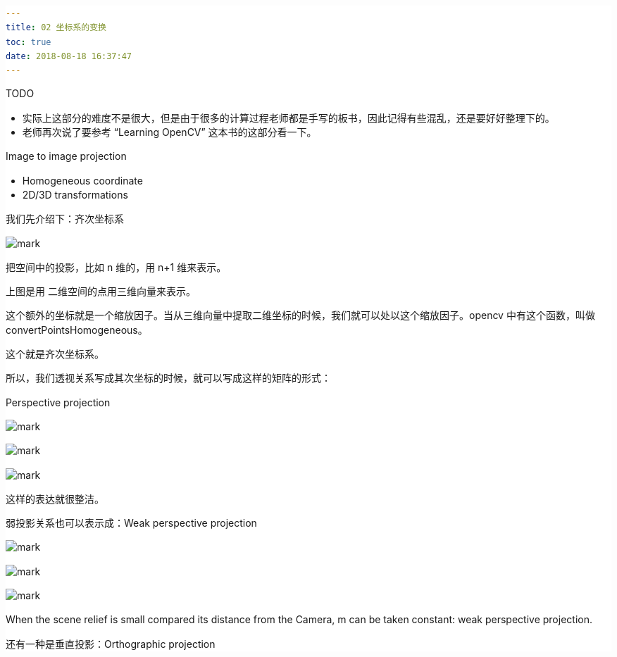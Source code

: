```yaml
---
title: 02 坐标系的变换
toc: true
date: 2018-08-18 16:37:47
---
```


TODO

- 实际上这部分的难度不是很大，但是由于很多的计算过程老师都是手写的板书，因此记得有些混乱，还是要好好整理下的。
- 老师再次说了要参考 “Learning OpenCV” 这本书的这部分看一下。



Image to image projection

- Homogeneous coordinate
- 2D/3D transformations


我们先介绍下：齐次坐标系

![mark](http://pacdb2bfr.bkt.clouddn.com/blog/image/180811/EFk96Ff4C9.png?imageslim)

把空间中的投影，比如 n 维的，用 n+1 维来表示。

上图是用 二维空间的点用三维向量来表示。

这个额外的坐标就是一个缩放因子。当从三维向量中提取二维坐标的时候，我们就可以处以这个缩放因子。opencv 中有这个函数，叫做 convertPointsHomogeneous。

这个就是齐次坐标系。

所以，我们透视关系写成其次坐标的时候，就可以写成这样的矩阵的形式：

Perspective projection

![mark](http://pacdb2bfr.bkt.clouddn.com/blog/image/180811/fEhbA5lLf7.png?imageslim)


![mark](http://pacdb2bfr.bkt.clouddn.com/blog/image/180811/0b2dhIjbCH.png?imageslim)

![mark](http://pacdb2bfr.bkt.clouddn.com/blog/image/180811/J3a06FJ9iK.png?imageslim)

这样的表达就很整洁。

弱投影关系也可以表示成：Weak perspective projection

![mark](http://pacdb2bfr.bkt.clouddn.com/blog/image/180811/ljI1BjIk9L.png?imageslim)

![mark](http://pacdb2bfr.bkt.clouddn.com/blog/image/180811/mB7IdeJB3i.png?imageslim)

![mark](http://pacdb2bfr.bkt.clouddn.com/blog/image/180811/m1L1Dj743K.png?imageslim)


When the scene relief is small compared its distance from the Camera, m can be taken constant: weak perspective projection.

还有一种是垂直投影：Orthographic projection
